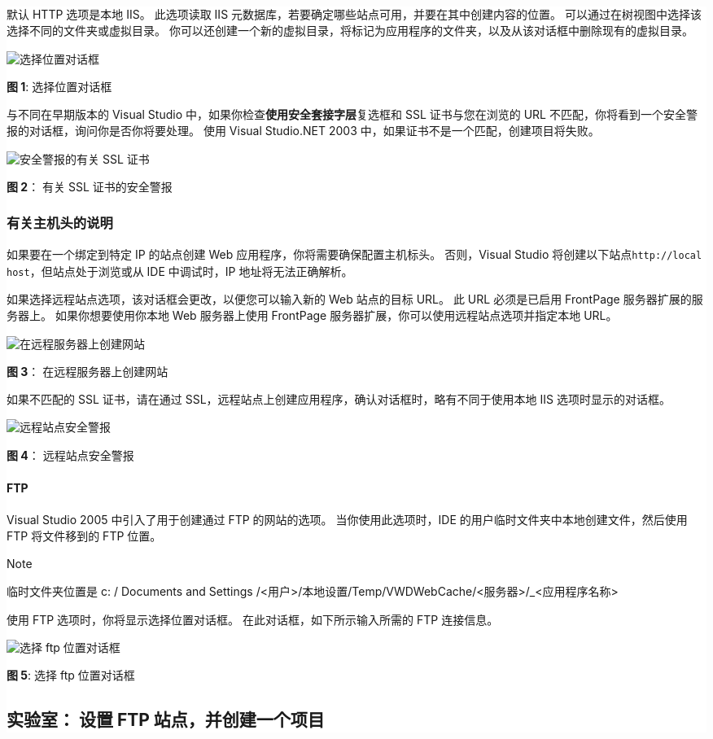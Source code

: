 
默认 HTTP 选项是本地 IIS。 此选项读取 IIS 元数据库，若要确定哪些站点可用，并要在其中创建内容的位置。 可以通过在树视图中选择该选择不同的文件夹或虚拟目录。 你可以还创建一个新的虚拟目录，将标记为应用程序的文件夹，以及从该对话框中删除现有的虚拟目录。


![选择位置对话框](improvements-in-visual-studio-2005/_static/image1.gif)

**图 1**: 选择位置对话框


与不同在早期版本的 Visual Studio 中，如果你检查**使用安全套接字层**复选框和 SSL 证书与您在浏览的 URL 不匹配，你将看到一个安全警报的对话框，询问你是否你将要处理。 使用 Visual Studio.NET 2003 中，如果证书不是一个匹配，创建项目将失败。


![安全警报的有关 SSL 证书](improvements-in-visual-studio-2005/_static/image2.gif)

**图 2**： 有关 SSL 证书的安全警报


### <a name="note-on-host-headers"></a>有关主机头的说明

如果要在一个绑定到特定 IP 的站点创建 Web 应用程序，你将需要确保配置主机标头。 否则，Visual Studio 将创建以下站点`http://localhost`，但站点处于浏览或从 IDE 中调试时，IP 地址将无法正确解析。

如果选择远程站点选项，该对话框会更改，以便您可以输入新的 Web 站点的目标 URL。 此 URL 必须是已启用 FrontPage 服务器扩展的服务器上。 如果你想要使用你本地 Web 服务器上使用 FrontPage 服务器扩展，你可以使用远程站点选项并指定本地 URL。


![在远程服务器上创建网站](improvements-in-visual-studio-2005/_static/image1.jpg)

**图 3**： 在远程服务器上创建网站


如果不匹配的 SSL 证书，请在通过 SSL，远程站点上创建应用程序，确认对话框时，略有不同于使用本地 IIS 选项时显示的对话框。


![远程站点安全警报](improvements-in-visual-studio-2005/_static/image3.gif)

**图 4**： 远程站点安全警报


<a id="_Toc116100243"></a>

#### <a name="ftp"></a>FTP

Visual Studio 2005 中引入了用于创建通过 FTP 的网站的选项。 当你使用此选项时，IDE 的用户临时文件夹中本地创建文件，然后使用 FTP 将文件移到的 FTP 位置。

> [!NOTE]
> 临时文件夹位置是 c: / Documents and Settings /&lt;用户&gt;/本地设置/Temp/VWDWebCache/&lt;服务器&gt;/_&lt;应用程序名称&gt;


使用 FTP 选项时，你将显示选择位置对话框。 在此对话框，如下所示输入所需的 FTP 连接信息。


![选择 ftp 位置对话框](improvements-in-visual-studio-2005/_static/image2.jpg)

**图 5**: 选择 ftp 位置对话框


## <a name="lab-setup-ftp-site-and-create-a-project"></a>实验室： 设置 FTP 站点，并创建一个项目
